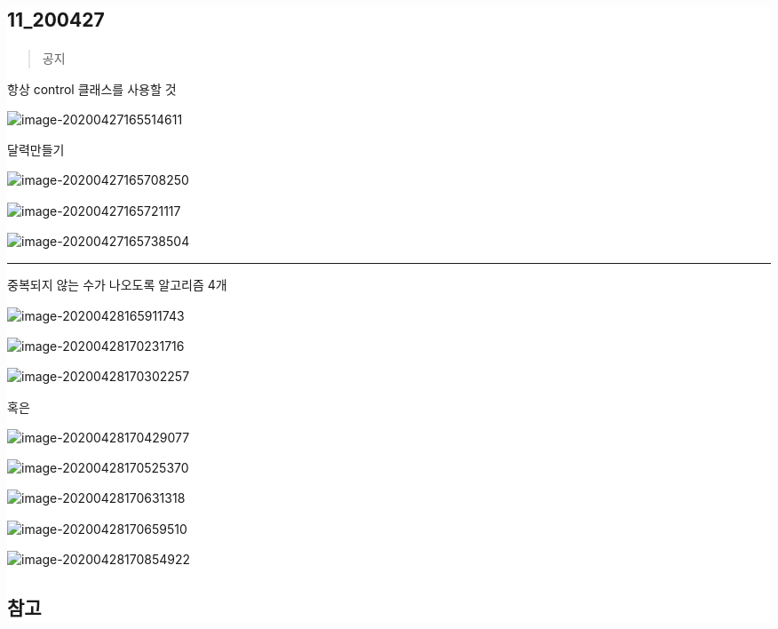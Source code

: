 

## 11_200427

> 공지



항상 control 클래스를 사용할 것

![image-20200427165514611]($images/image-20200427165514611.png)



달력만들기

![image-20200427165708250]($images/image-20200427165708250.png)

![image-20200427165721117]($images/image-20200427165721117.png)

![image-20200427165738504]($images/image-20200427165738620.png)



---





중복되지 않는 수가 나오도록 알고리즘 4개

![image-20200428165911743]($images/image-20200428165911743.png)

![image-20200428170231716]($images/image-20200428170231716.png)

![image-20200428170302257]($images/image-20200428170302257.png)

혹은

![image-20200428170429077]($images/image-20200428170429077.png)

![image-20200428170525370]($images/image-20200428170525370.png)

![image-20200428170631318]($images/image-20200428170631318.png)

![image-20200428170659510]($images/image-20200428170659510.png)

![image-20200428170854922]($images/image-20200428170854922.png)







## 참고

